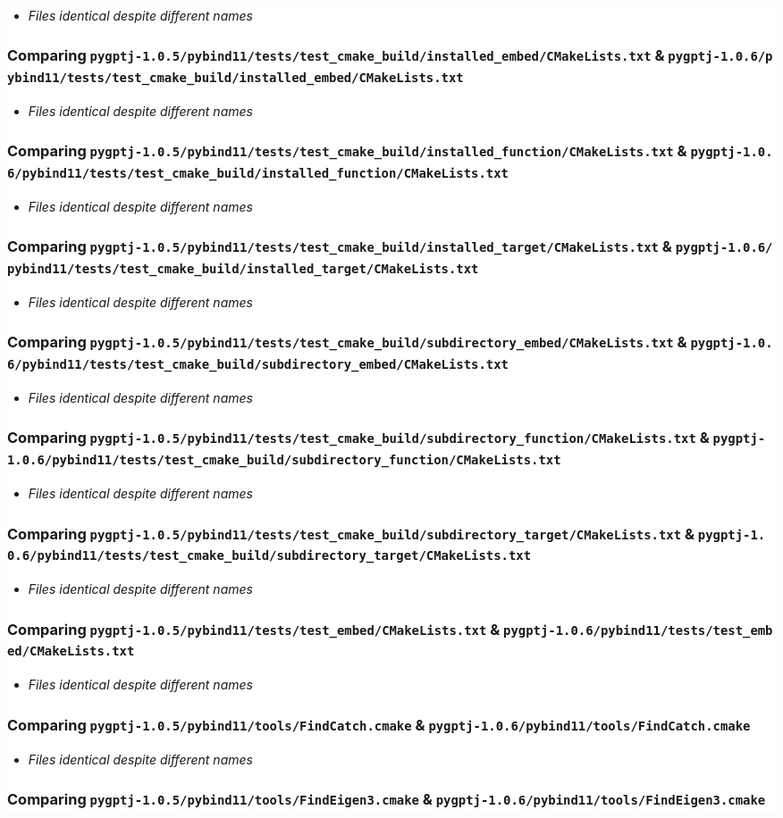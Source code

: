  * *Files identical despite different names*

### Comparing `pygptj-1.0.5/pybind11/tests/test_cmake_build/installed_embed/CMakeLists.txt` & `pygptj-1.0.6/pybind11/tests/test_cmake_build/installed_embed/CMakeLists.txt`

 * *Files identical despite different names*

### Comparing `pygptj-1.0.5/pybind11/tests/test_cmake_build/installed_function/CMakeLists.txt` & `pygptj-1.0.6/pybind11/tests/test_cmake_build/installed_function/CMakeLists.txt`

 * *Files identical despite different names*

### Comparing `pygptj-1.0.5/pybind11/tests/test_cmake_build/installed_target/CMakeLists.txt` & `pygptj-1.0.6/pybind11/tests/test_cmake_build/installed_target/CMakeLists.txt`

 * *Files identical despite different names*

### Comparing `pygptj-1.0.5/pybind11/tests/test_cmake_build/subdirectory_embed/CMakeLists.txt` & `pygptj-1.0.6/pybind11/tests/test_cmake_build/subdirectory_embed/CMakeLists.txt`

 * *Files identical despite different names*

### Comparing `pygptj-1.0.5/pybind11/tests/test_cmake_build/subdirectory_function/CMakeLists.txt` & `pygptj-1.0.6/pybind11/tests/test_cmake_build/subdirectory_function/CMakeLists.txt`

 * *Files identical despite different names*

### Comparing `pygptj-1.0.5/pybind11/tests/test_cmake_build/subdirectory_target/CMakeLists.txt` & `pygptj-1.0.6/pybind11/tests/test_cmake_build/subdirectory_target/CMakeLists.txt`

 * *Files identical despite different names*

### Comparing `pygptj-1.0.5/pybind11/tests/test_embed/CMakeLists.txt` & `pygptj-1.0.6/pybind11/tests/test_embed/CMakeLists.txt`

 * *Files identical despite different names*

### Comparing `pygptj-1.0.5/pybind11/tools/FindCatch.cmake` & `pygptj-1.0.6/pybind11/tools/FindCatch.cmake`

 * *Files identical despite different names*

### Comparing `pygptj-1.0.5/pybind11/tools/FindEigen3.cmake` & `pygptj-1.0.6/pybind11/tools/FindEigen3.cmake`
